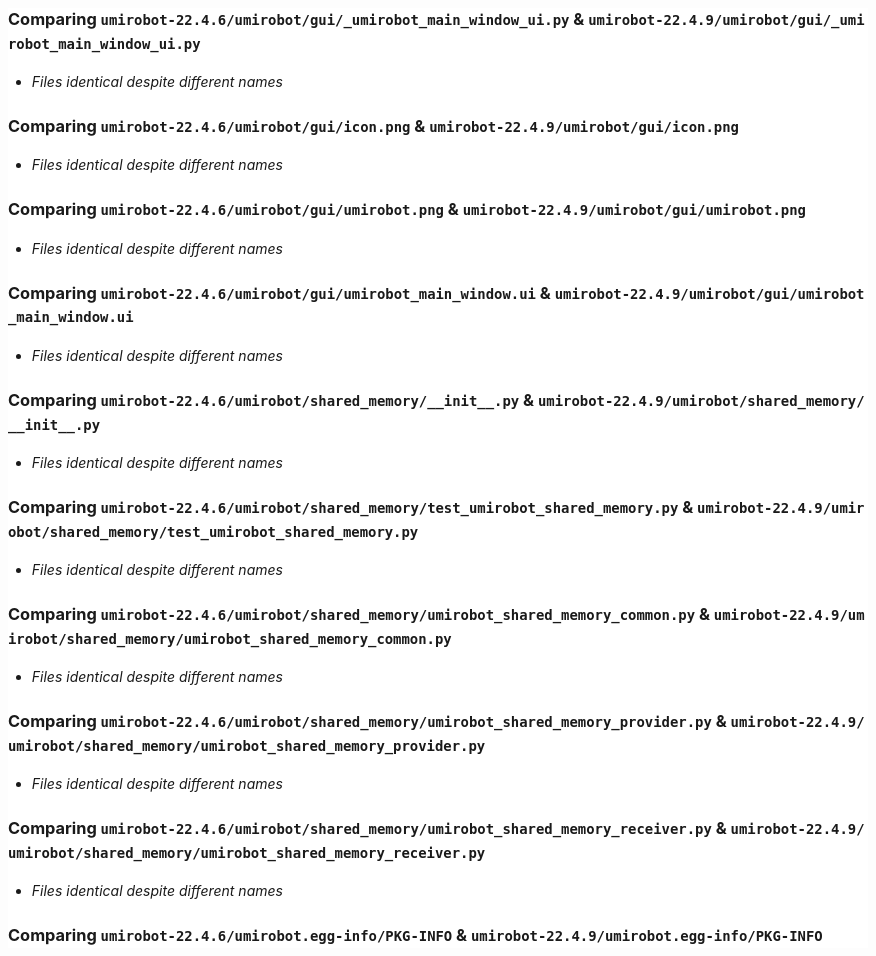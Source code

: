 ### Comparing `umirobot-22.4.6/umirobot/gui/_umirobot_main_window_ui.py` & `umirobot-22.4.9/umirobot/gui/_umirobot_main_window_ui.py`

 * *Files identical despite different names*

### Comparing `umirobot-22.4.6/umirobot/gui/icon.png` & `umirobot-22.4.9/umirobot/gui/icon.png`

 * *Files identical despite different names*

### Comparing `umirobot-22.4.6/umirobot/gui/umirobot.png` & `umirobot-22.4.9/umirobot/gui/umirobot.png`

 * *Files identical despite different names*

### Comparing `umirobot-22.4.6/umirobot/gui/umirobot_main_window.ui` & `umirobot-22.4.9/umirobot/gui/umirobot_main_window.ui`

 * *Files identical despite different names*

### Comparing `umirobot-22.4.6/umirobot/shared_memory/__init__.py` & `umirobot-22.4.9/umirobot/shared_memory/__init__.py`

 * *Files identical despite different names*

### Comparing `umirobot-22.4.6/umirobot/shared_memory/test_umirobot_shared_memory.py` & `umirobot-22.4.9/umirobot/shared_memory/test_umirobot_shared_memory.py`

 * *Files identical despite different names*

### Comparing `umirobot-22.4.6/umirobot/shared_memory/umirobot_shared_memory_common.py` & `umirobot-22.4.9/umirobot/shared_memory/umirobot_shared_memory_common.py`

 * *Files identical despite different names*

### Comparing `umirobot-22.4.6/umirobot/shared_memory/umirobot_shared_memory_provider.py` & `umirobot-22.4.9/umirobot/shared_memory/umirobot_shared_memory_provider.py`

 * *Files identical despite different names*

### Comparing `umirobot-22.4.6/umirobot/shared_memory/umirobot_shared_memory_receiver.py` & `umirobot-22.4.9/umirobot/shared_memory/umirobot_shared_memory_receiver.py`

 * *Files identical despite different names*

### Comparing `umirobot-22.4.6/umirobot.egg-info/PKG-INFO` & `umirobot-22.4.9/umirobot.egg-info/PKG-INFO`
